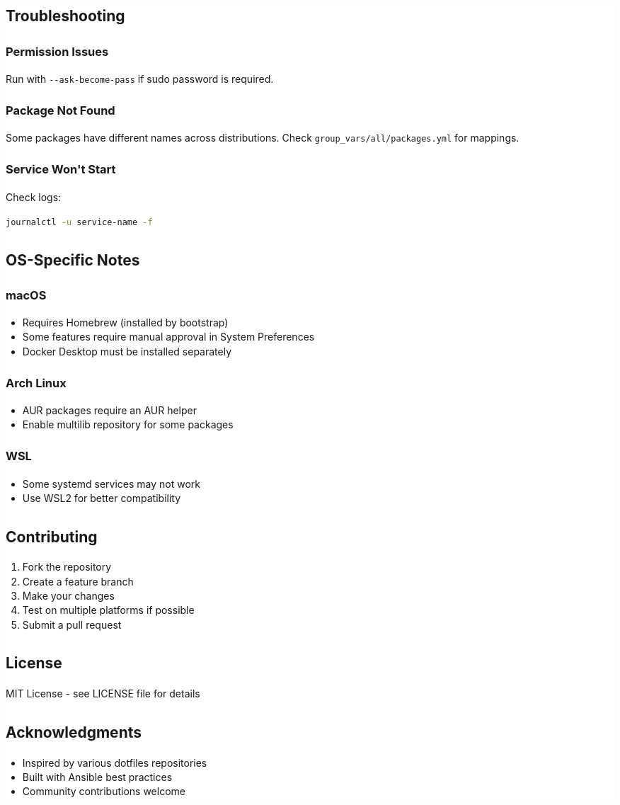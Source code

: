 ## Troubleshooting

### Permission Issues
Run with `--ask-become-pass` if sudo password is required.

### Package Not Found
Some packages have different names across distributions. Check `group_vars/all/packages.yml` for mappings.

### Service Won't Start
Check logs:
```bash
journalctl -u service-name -f
```

## OS-Specific Notes

### macOS
- Requires Homebrew (installed by bootstrap)
- Some features require manual approval in System Preferences
- Docker Desktop must be installed separately

### Arch Linux
- AUR packages require an AUR helper
- Enable multilib repository for some packages

### WSL
- Some systemd services may not work
- Use WSL2 for better compatibility

## Contributing

1. Fork the repository
2. Create a feature branch
3. Make your changes
4. Test on multiple platforms if possible
5. Submit a pull request

## License

MIT License - see LICENSE file for details

## Acknowledgments

- Inspired by various dotfiles repositories
- Built with Ansible best practices
- Community contributions welcome